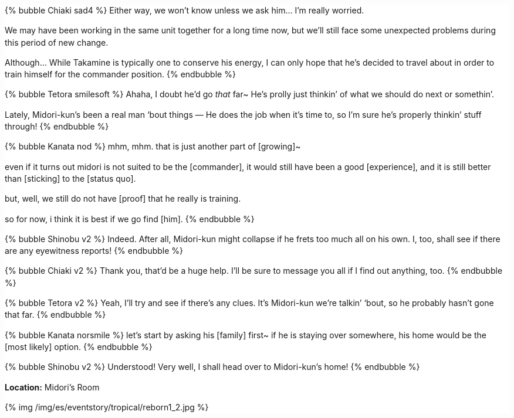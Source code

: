 {% bubble Chiaki sad4 %}
Either way, we won’t know unless we ask him… I’m really worried.

We may have been working in the same unit together for a long time now, but we’ll still face some unexpected problems during this period of new change.

Although… While Takamine is typically one to conserve his energy, I can only hope that he’s decided to travel about in order to train himself for the commander position.
{% endbubble %}

{% bubble Tetora smilesoft %}
Ahaha, I doubt he’d go <em>that</em> far~ He’s prolly just thinkin’ of what we should do next or somethin’.

Lately, Midori-kun’s been a real man ‘bout things — He does the job when it’s time to, so I’m sure he’s properly thinkin’ stuff through!
{% endbubble %}

{% bubble Kanata nod %}
mhm, mhm. that is just another part of [growing]~

even if it turns out midori is not suited to be the [commander], it would still have been a good [experience], and it is still better than [sticking] to the [status quo].

but, well, we still do not have [proof] that he really is training.

so for now, i think it is best if we go find [him].
{% endbubble %}

{% bubble Shinobu v2 %}
Indeed. After all, Midori-kun might collapse if he frets too much all on his own. I, too, shall see if there are any eyewitness reports!
{% endbubble %}

{% bubble Chiaki v2 %}
Thank you, that’d be a huge help. I’ll be sure to message you all if I find out anything, too.
{% endbubble %}

{% bubble Tetora v2 %}
Yeah, I’ll try and see if there’s any clues. It’s Midori-kun we’re talkin’ ‘bout, so he probably hasn’t gone that far.
{% endbubble %}

{% bubble Kanata norsmile %}
let’s start by asking his [family] first~ if he is staying over somewhere, his home would be the [most likely] option.
{% endbubble %}

{% bubble Shinobu v2 %}
Understood! Very well, I shall head over to Midori-kun’s home!
{% endbubble %}

<div class="msr-location">
    <p><span><b>Location:</b> Midori’s Room</span></p>
</div>

{% img /img/es/eventstory/tropical/reborn1_2.jpg %}


[^1]: Mitsuru is roommates with Midori (along with Ibara and Tsumugi).
[^2]: In Japanese, the names are as follows: Kumagon, Namakesan, Arumajirou, Kiwi, Kamohasshii. Because it’s unclear which animal some of them are if left in Japanese, I decided to give them an English equivalent name. All these mascots can be seen in the <a href="https://www.youtube.com/watch?v=nwJ7qtWlNgM" target="_blank">MV</a> of this event.
[^3]: This title is mentioned in <a href="/idol_story/midori_1" target="_blank">Midori’s Idol Story 1</a>, too.
[^4]: If you’d like to learn more about Kanata’s Ryuseitai, please read <a href="/stella_maris" target="_blank">Stella Maris</a>, which is set after this story.
[^5]: Referring to the event story <a href="/ninja_clan" target="_blank">Ninja Clan</a>.
[^6]: What Midori loves is <em>yuruchara</em> (<em>yuru</em> means “loose,” “soft,” “laid-back,” etc). <em>Yuruchara</em>’s defining features are that they have very peculiar designs, ranging from bizarre-cute to adorkable, as well as being used all across Japan for PR purposes, in companies, prefectures, etc… And Midori personally loves the designs that are most odd-looking and vague. For more information please see <a href="https://en.wikipedia.org/wiki/Yuru-chara" target="_blank">this</a>.
[^7]: The <em>yuru</em> comes from <em>yuruchara</em>, the bizarre-looking mascots that Midori loves so much. <em>Yuru</em> was combined with <em>seitai</em>, which can be translated to “Soft/Laid-back/Mascot Star Squad” (depending on how you want to interpret the word <em>yuru</em> here).